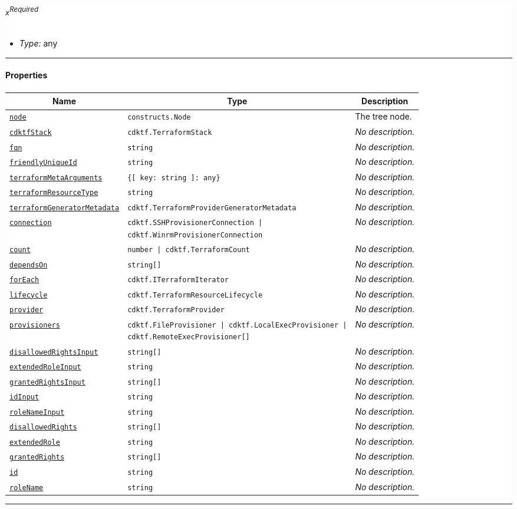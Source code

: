 ###### `x`<sup>Required</sup> <a name="x" id="rhizo-co-terraform-provider-opsgenie.customRole.CustomRole.isTerraformResource.parameter.x"></a>

- *Type:* any

---

#### Properties <a name="Properties" id="Properties"></a>

| **Name** | **Type** | **Description** |
| --- | --- | --- |
| <code><a href="#rhizo-co-terraform-provider-opsgenie.customRole.CustomRole.property.node">node</a></code> | <code>constructs.Node</code> | The tree node. |
| <code><a href="#rhizo-co-terraform-provider-opsgenie.customRole.CustomRole.property.cdktfStack">cdktfStack</a></code> | <code>cdktf.TerraformStack</code> | *No description.* |
| <code><a href="#rhizo-co-terraform-provider-opsgenie.customRole.CustomRole.property.fqn">fqn</a></code> | <code>string</code> | *No description.* |
| <code><a href="#rhizo-co-terraform-provider-opsgenie.customRole.CustomRole.property.friendlyUniqueId">friendlyUniqueId</a></code> | <code>string</code> | *No description.* |
| <code><a href="#rhizo-co-terraform-provider-opsgenie.customRole.CustomRole.property.terraformMetaArguments">terraformMetaArguments</a></code> | <code>{[ key: string ]: any}</code> | *No description.* |
| <code><a href="#rhizo-co-terraform-provider-opsgenie.customRole.CustomRole.property.terraformResourceType">terraformResourceType</a></code> | <code>string</code> | *No description.* |
| <code><a href="#rhizo-co-terraform-provider-opsgenie.customRole.CustomRole.property.terraformGeneratorMetadata">terraformGeneratorMetadata</a></code> | <code>cdktf.TerraformProviderGeneratorMetadata</code> | *No description.* |
| <code><a href="#rhizo-co-terraform-provider-opsgenie.customRole.CustomRole.property.connection">connection</a></code> | <code>cdktf.SSHProvisionerConnection \| cdktf.WinrmProvisionerConnection</code> | *No description.* |
| <code><a href="#rhizo-co-terraform-provider-opsgenie.customRole.CustomRole.property.count">count</a></code> | <code>number \| cdktf.TerraformCount</code> | *No description.* |
| <code><a href="#rhizo-co-terraform-provider-opsgenie.customRole.CustomRole.property.dependsOn">dependsOn</a></code> | <code>string[]</code> | *No description.* |
| <code><a href="#rhizo-co-terraform-provider-opsgenie.customRole.CustomRole.property.forEach">forEach</a></code> | <code>cdktf.ITerraformIterator</code> | *No description.* |
| <code><a href="#rhizo-co-terraform-provider-opsgenie.customRole.CustomRole.property.lifecycle">lifecycle</a></code> | <code>cdktf.TerraformResourceLifecycle</code> | *No description.* |
| <code><a href="#rhizo-co-terraform-provider-opsgenie.customRole.CustomRole.property.provider">provider</a></code> | <code>cdktf.TerraformProvider</code> | *No description.* |
| <code><a href="#rhizo-co-terraform-provider-opsgenie.customRole.CustomRole.property.provisioners">provisioners</a></code> | <code>cdktf.FileProvisioner \| cdktf.LocalExecProvisioner \| cdktf.RemoteExecProvisioner[]</code> | *No description.* |
| <code><a href="#rhizo-co-terraform-provider-opsgenie.customRole.CustomRole.property.disallowedRightsInput">disallowedRightsInput</a></code> | <code>string[]</code> | *No description.* |
| <code><a href="#rhizo-co-terraform-provider-opsgenie.customRole.CustomRole.property.extendedRoleInput">extendedRoleInput</a></code> | <code>string</code> | *No description.* |
| <code><a href="#rhizo-co-terraform-provider-opsgenie.customRole.CustomRole.property.grantedRightsInput">grantedRightsInput</a></code> | <code>string[]</code> | *No description.* |
| <code><a href="#rhizo-co-terraform-provider-opsgenie.customRole.CustomRole.property.idInput">idInput</a></code> | <code>string</code> | *No description.* |
| <code><a href="#rhizo-co-terraform-provider-opsgenie.customRole.CustomRole.property.roleNameInput">roleNameInput</a></code> | <code>string</code> | *No description.* |
| <code><a href="#rhizo-co-terraform-provider-opsgenie.customRole.CustomRole.property.disallowedRights">disallowedRights</a></code> | <code>string[]</code> | *No description.* |
| <code><a href="#rhizo-co-terraform-provider-opsgenie.customRole.CustomRole.property.extendedRole">extendedRole</a></code> | <code>string</code> | *No description.* |
| <code><a href="#rhizo-co-terraform-provider-opsgenie.customRole.CustomRole.property.grantedRights">grantedRights</a></code> | <code>string[]</code> | *No description.* |
| <code><a href="#rhizo-co-terraform-provider-opsgenie.customRole.CustomRole.property.id">id</a></code> | <code>string</code> | *No description.* |
| <code><a href="#rhizo-co-terraform-provider-opsgenie.customRole.CustomRole.property.roleName">roleName</a></code> | <code>string</code> | *No description.* |

---
